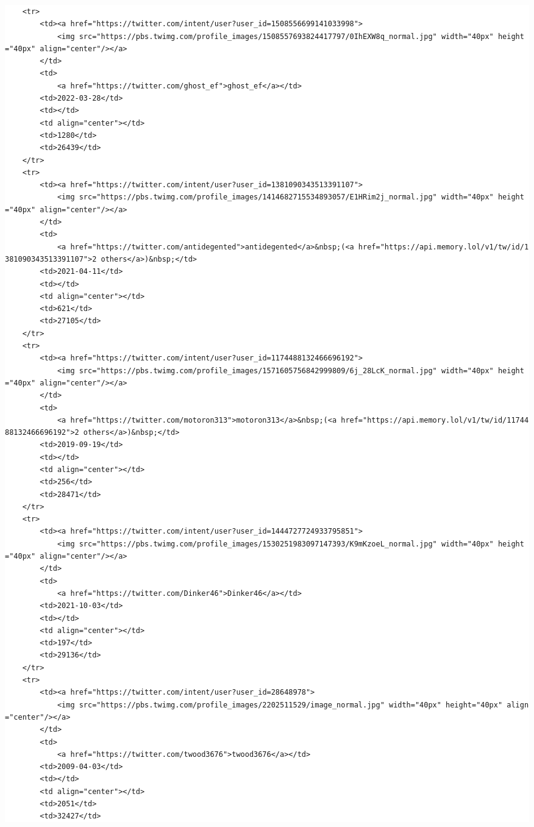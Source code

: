         <tr>
            <td><a href="https://twitter.com/intent/user?user_id=1508556699141033998">
                <img src="https://pbs.twimg.com/profile_images/1508557693824417797/0IhEXW8q_normal.jpg" width="40px" height="40px" align="center"/></a>
            </td>
            <td>
                <a href="https://twitter.com/ghost_ef">ghost_ef</a></td>
            <td>2022-03-28</td>
            <td></td>
            <td align="center"></td>
            <td>1280</td>
            <td>26439</td>
        </tr>
        <tr>
            <td><a href="https://twitter.com/intent/user?user_id=1381090343513391107">
                <img src="https://pbs.twimg.com/profile_images/1414682715534893057/E1HRim2j_normal.jpg" width="40px" height="40px" align="center"/></a>
            </td>
            <td>
                <a href="https://twitter.com/antidegented">antidegented</a>&nbsp;(<a href="https://api.memory.lol/v1/tw/id/1381090343513391107">2 others</a>)&nbsp;</td>
            <td>2021-04-11</td>
            <td></td>
            <td align="center"></td>
            <td>621</td>
            <td>27105</td>
        </tr>
        <tr>
            <td><a href="https://twitter.com/intent/user?user_id=1174488132466696192">
                <img src="https://pbs.twimg.com/profile_images/1571605756842999809/6j_28LcK_normal.jpg" width="40px" height="40px" align="center"/></a>
            </td>
            <td>
                <a href="https://twitter.com/motoron313">motoron313</a>&nbsp;(<a href="https://api.memory.lol/v1/tw/id/1174488132466696192">2 others</a>)&nbsp;</td>
            <td>2019-09-19</td>
            <td></td>
            <td align="center"></td>
            <td>256</td>
            <td>28471</td>
        </tr>
        <tr>
            <td><a href="https://twitter.com/intent/user?user_id=1444727724933795851">
                <img src="https://pbs.twimg.com/profile_images/1530251983097147393/K9mKzoeL_normal.jpg" width="40px" height="40px" align="center"/></a>
            </td>
            <td>
                <a href="https://twitter.com/Dinker46">Dinker46</a></td>
            <td>2021-10-03</td>
            <td></td>
            <td align="center"></td>
            <td>197</td>
            <td>29136</td>
        </tr>
        <tr>
            <td><a href="https://twitter.com/intent/user?user_id=28648978">
                <img src="https://pbs.twimg.com/profile_images/2202511529/image_normal.jpg" width="40px" height="40px" align="center"/></a>
            </td>
            <td>
                <a href="https://twitter.com/twood3676">twood3676</a></td>
            <td>2009-04-03</td>
            <td></td>
            <td align="center"></td>
            <td>2051</td>
            <td>32427</td>